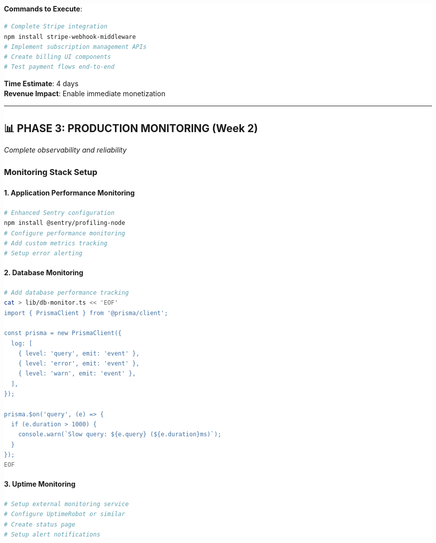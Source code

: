 **Commands to Execute**:
```bash
# Complete Stripe integration
npm install stripe-webhook-middleware
# Implement subscription management APIs
# Create billing UI components
# Test payment flows end-to-end
```

**Time Estimate**: 4 days  
**Revenue Impact**: Enable immediate monetization

---

## 📊 PHASE 3: PRODUCTION MONITORING (Week 2)
*Complete observability and reliability*

### **Monitoring Stack Setup**

#### **1. Application Performance Monitoring**
```bash
# Enhanced Sentry configuration
npm install @sentry/profiling-node
# Configure performance monitoring
# Add custom metrics tracking
# Setup error alerting
```

#### **2. Database Monitoring**
```bash
# Add database performance tracking
cat > lib/db-monitor.ts << 'EOF'
import { PrismaClient } from '@prisma/client';

const prisma = new PrismaClient({
  log: [
    { level: 'query', emit: 'event' },
    { level: 'error', emit: 'event' },
    { level: 'warn', emit: 'event' },
  ],
});

prisma.$on('query', (e) => {
  if (e.duration > 1000) {
    console.warn(`Slow query: ${e.query} (${e.duration}ms)`);
  }
});
EOF
```

#### **3. Uptime Monitoring**
```bash
# Setup external monitoring service
# Configure UptimeRobot or similar
# Create status page
# Setup alert notifications
```
